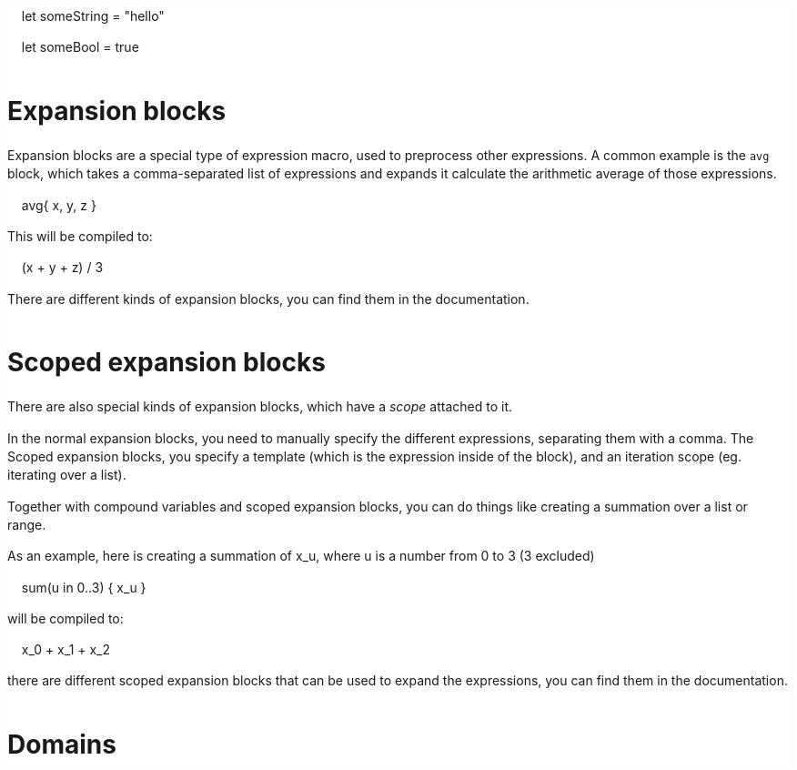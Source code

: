     let someString = "hello"

    let someBool = true



# Expansion blocks



Expansion blocks are a special type of expression macro, used to preprocess other expressions. A common example is the `avg` block, which takes a comma-separated list of expressions and expands it calculate the arithmetic average of those expressions.



    avg{ x, y, z }



This will be compiled to:



    (x + y + z) / 3



There are different kinds of expansion blocks, you can find them in the documentation.



# Scoped expansion blocks



There are also special kinds of expansion blocks, which have a _scope_ attached to it.  

In the normal expansion blocks, you need to manually specify the different expressions, separating them with a comma. The Scoped expansion blocks, you specify a template (which is the expression inside of the block), and an iteration scope (eg. iterating over a list).  

Together with compound variables and scoped expansion blocks, you can do things like creating a summation over a list or range.  

As an example, here is creating a summation of x\_u, where u is a number from 0 to 3 (3 excluded)



    sum(u in 0..3) { x_u }



will be compiled to:



    x_0 + x_1 + x_2



there are different scoped expansion blocks that can be used to expand the expressions, you can find them in the documentation.



# Domains
